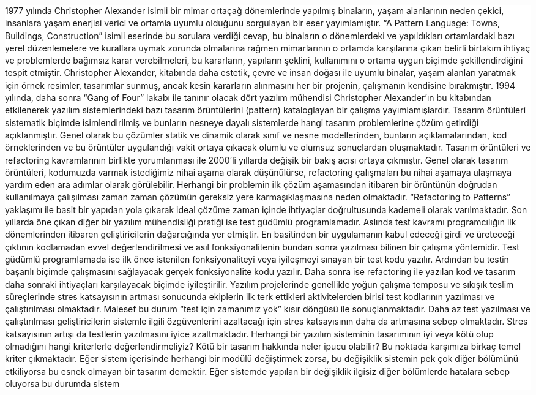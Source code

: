 1977 yılında Christopher Alexander isimli bir mimar ortaçağ dönemlerinde yapılmış binaların, yaşam alanlarının neden çekici, 
insanlara yaşam enerjisi verici ve ortamla uyumlu olduğunu sorgulayan bir eser yayımlamıştır. “A Pattern Language: Towns, 
Buildings, Construction” isimli eserinde bu sorulara verdiği cevap, bu binaların o dönemlerdeki ve yapıldıkları ortamlardaki 
bazı yerel düzenlemelere ve kurallara uymak zorunda olmalarına rağmen mimarlarının o ortamda karşılarına çıkan belirli 
birtakım ihtiyaç ve problemlerde bağımsız karar verebilmeleri, bu kararların, yapıların şeklini, kullanımını o ortama uygun 
biçimde şekillendirdiğini tespit etmiştir. Christopher Alexander, kitabında daha estetik, çevre ve insan doğası ile uyumlu 
binalar, yaşam alanları yaratmak için örnek resimler, tasarımlar sunmuş, ancak kesin kararların alınmasını her bir projenin, 
çalışmanın kendisine bırakmıştır. 1994 yılında, daha sonra “Gang of Four” lakabı ile tanınır olacak dört yazılım mühendisi 
Christopher Alexander’ın bu kitabından etkilenerek yazılım sistemlerindeki bazı tasarım örüntülerini (pattern) kataloglayan 
bir çalışma yayımlamışlardır. Tasarım örüntüleri sistematik biçimde isimlendirilmiş ve bunların nesneye dayalı sistemlerde 
hangi tasarım problemlerine çözüm getirdiği açıklanmıştır. Genel olarak bu çözümler statik ve dinamik olarak sınıf ve nesne 
modellerinden, bunların açıklamalarından, kod örneklerinden ve bu örüntüler uygulandığı vakit ortaya çıkacak olumlu ve 
olumsuz sonuçlardan oluşmaktadır. Tasarım örüntüleri ve refactoring kavramlarının birlikte yorumlanması ile 2000’li 
yıllarda değişik bir bakış açısı ortaya çıkmıştır. Genel olarak tasarım örüntüleri, kodumuzda varmak istediğimiz nihai 
aşama olarak düşünülürse, refactoring çalışmaları bu nihai aşamaya ulaşmaya yardım eden ara adımlar olarak görülebilir. 
Herhangi bir problemin ilk çözüm aşamasından itibaren bir örüntünün doğrudan kullanılmaya çalışılması zaman zaman çözümün 
gereksiz yere karmaşıklaşmasına neden olmaktadır. “Refactoring to Patterns” yaklaşımı ile basit bir yapıdan yola çıkarak 
ideal çözüme zaman içinde ihtiyaçlar doğrultusunda kademeli olarak varılmaktadır. Son yıllarda öne çıkan diğer bir yazılım 
mühendisliği pratiği ise test güdümlü programlamadır. Aslında test kavramı programcılığın ilk dönemlerinden itibaren 
geliştiricilerin dağarcığında yer etmiştir. En basitinden bir uygulamanın kabul edeceği girdi ve üreteceği çıktının kodlamadan 
evvel değerlendirilmesi ve asıl fonksiyonalitenin bundan sonra yazılması bilinen bir çalışma yöntemidir. Test güdümlü 
programlamada ise ilk önce istenilen fonksiyonaliteyi veya iyileşmeyi sınayan bir test kodu yazılır. Ardından bu testin 
başarılı biçimde çalışmasını sağlayacak gerçek fonksiyonalite kodu yazılır. Daha sonra ise refactoring ile yazılan kod ve 
tasarım daha sonraki ihtiyaçları karşılayacak biçimde iyileştirilir. Yazılım projelerinde genellikle yoğun çalışma temposu 
ve sıkışık teslim süreçlerinde stres katsayısının artması sonucunda ekiplerin ilk terk ettikleri aktivitelerden birisi 
test kodlarının yazılması ve çalıştırılması olmaktadır. Malesef bu durum “test için zamanımız yok” kısır döngüsü ile 
sonuçlanmaktadır. Daha az test yazılması ve çalıştırılması geliştiricilerin sistemle ilgili özgüvenlerini azaltacağı için 
stres katsayısının daha da artmasına sebep olmaktadır. Stres katsayısının artışı da testlerin yazılmasını iyice azaltmaktadır. 
Herhangi bir yazılım sisteminin tasarımının iyi veya kötü olup olmadığını hangi kriterlerle değerlendirmeliyiz? Kötü bir 
tasarım hakkında neler ipucu olabilir? Bu noktada karşımıza birkaç temel kriter çıkmaktadır. Eğer sistem içerisinde 
herhangi bir modülü değiştirmek zorsa, bu değişiklik sistemin pek çok diğer bölümünü etkiliyorsa bu esnek olmayan bir 
tasarım demektir. Eğer sistemde yapılan bir değişiklik ilgisiz diğer bölümlerde hatalara sebep oluyorsa bu durumda sistem 